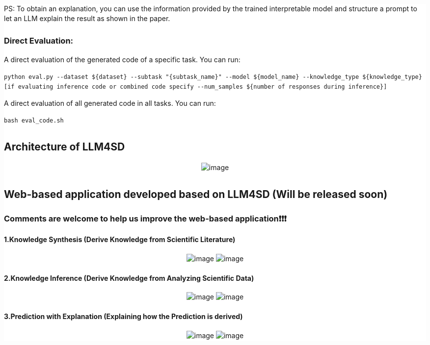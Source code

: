 PS: To obtain an explanation, you can use the information provided by the trained interpretable model and structure a prompt to let an LLM explain the result as shown in the paper.

### Direct Evaluation:
A direct evaluation of the generated code of a specific task. You can run:
```
python eval.py --dataset ${dataset} --subtask "{subtask_name}" --model ${model_name} --knowledge_type ${knowledge_type} [if evaluating inference code or combined code specify --num_samples ${number of responses during inference}]
```

A direct evaluation of all generated code in all tasks. You can run:
```
bash eval_code.sh
```

## Architecture of LLM4SD


<div align="center">

<img width="843" alt="image" src="https://github.com/zyzisastudyreallyhardguy/LLM4SD/assets/75228223/cbfc09d3-ac63-4889-a15d-5471439e1e70">

</div>

## Web-based application developed based on LLM4SD (Will be released soon)

### **Comments are welcome to help us improve the web-based application:exclamation::exclamation::exclamation:**

#### 1.Knowledge Synthesis (Derive Knowledge from Scientific Literature) ##
<div align="center">
<img width="843" alt="image" src="https://github.com/zyzisastudyreallyhardguy/LLM4SD/assets/75228223/4c187835-72ea-477e-be57-0030f41a552f">
<img width="843" alt="image" src="https://github.com/zyzisastudyreallyhardguy/LLM4SD/assets/75228223/04e29487-6fdc-4a08-b064-e159f3e76c60">
</div>

#### 2.Knowledge Inference (Derive Knowledge from Analyzing Scientific Data) ##
<div align="center">
<img width="843" alt="image" src="https://github.com/zyzisastudyreallyhardguy/LLM4SD/assets/75228223/46d15716-c294-4c60-8cc1-47235f1a32d2">
<img width="843" alt="image" src="https://github.com/zyzisastudyreallyhardguy/LLM4SD/assets/75228223/f404d5e5-6f34-4c7f-8f53-8ad9274f7cd0">
</div>

#### 3.Prediction with Explanation (Explaining how the Prediction is derived) ##
<div align="center">
<img width="843" alt="image" src="https://github.com/zyzisastudyreallyhardguy/LLM4SD/assets/75228223/5bc95560-b53a-44e4-b478-3ad1b901f61b">
<img width="600" alt="image" src="https://github.com/zyzisastudyreallyhardguy/LLM4SD/assets/75228223/707c6585-592a-4e1c-9fd6-22e73ca313a9">
</div>
